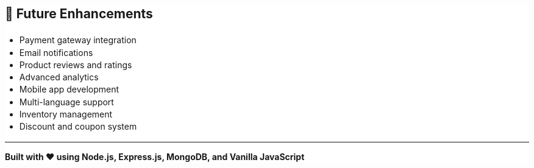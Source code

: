 ## 🔮 Future Enhancements

- Payment gateway integration
- Email notifications
- Product reviews and ratings
- Advanced analytics
- Mobile app development
- Multi-language support
- Inventory management
- Discount and coupon system

---

**Built with ❤️ using Node.js, Express.js, MongoDB, and Vanilla JavaScript**
